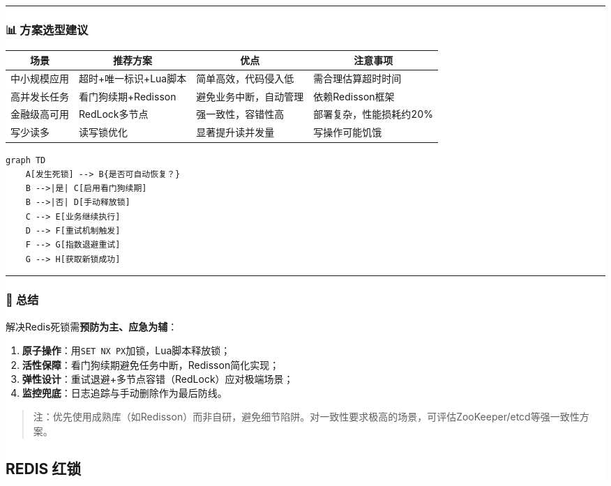 
------
### 📊 **方案选型建议**

| **场景**     | **推荐方案**          | **优点**               | **注意事项**            |
| ------------ | --------------------- | ---------------------- | ----------------------- |
| 中小规模应用 | 超时+唯一标识+Lua脚本 | 简单高效，代码侵入低   | 需合理估算超时时间      |
| 高并发长任务 | 看门狗续期+Redisson   | 避免业务中断，自动管理 | 依赖Redisson框架        |
| 金融级高可用 | RedLock多节点         | 强一致性，容错性高     | 部署复杂，性能损耗约20% |
| 写少读多     | 读写锁优化            | 显著提升读并发量       | 写操作可能饥饿          |
```
graph TD
    A[发生死锁] --> B{是否可自动恢复？}
    B -->|是| C[启用看门狗续期]
    B -->|否| D[手动释放锁]
    C --> E[业务继续执行]
    D --> F[重试机制触发]
    F --> G[指数退避重试]
    G --> H[获取新锁成功]
```


------
### 💎 **总结**

解决Redis死锁需**预防为主、应急为辅**：
1. **原子操作**：用`SET NX PX`加锁，Lua脚本释放锁；
2. **活性保障**：看门狗续期避免任务中断，Redisson简化实现；
3. **弹性设计**：重试退避+多节点容错（RedLock）应对极端场景；
4. **监控兜底**：日志追踪与手动删除作为最后防线。
> 注：优先使用成熟库（如Redisson）而非自研，避免细节陷阱。对一致性要求极高的场景，可评估ZooKeeper/etcd等强一致性方案。
## REDIS 红锁

